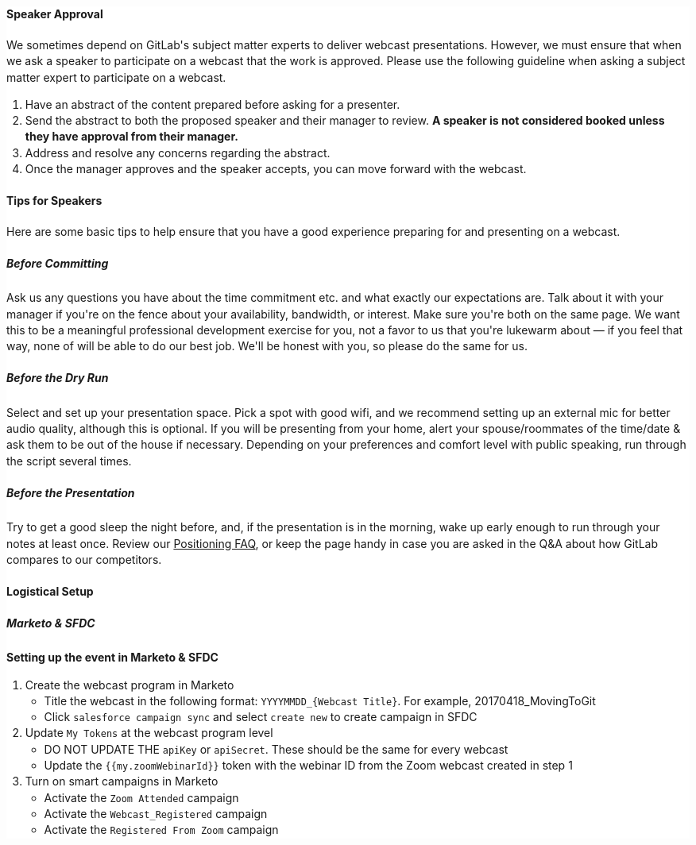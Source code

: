 #### Speaker Approval

We sometimes depend on GitLab's subject matter experts to deliver webcast presentations. However, we must ensure that when we ask a speaker to participate on a webcast that the work is approved. Please use the following guideline when asking a subject matter expert
to participate on a webcast.

1. Have an abstract of the content prepared before asking for a presenter.
2. Send the abstract to both the proposed speaker and their manager to review. **A speaker is not considered booked unless they have approval from their manager.**
3. Address and resolve any concerns regarding the abstract.
4. Once the manager approves and the speaker accepts, you can move forward with the webcast.

#### Tips for Speakers

Here are some basic tips to help ensure that you have a good experience preparing for and presenting on a webcast.

##### Before Committing
Ask us any questions you have about the time commitment etc. and what exactly our expectations are. Talk about it with your manager if you're on the fence about your availability, bandwidth, or interest. Make sure you're both on the same page. We want this to be a meaningful professional development exercise for you, not a favor to us that you're lukewarm about — if you feel that way, none of will be able to do our best job. We'll be honest with you, so please do the same for us.

##### Before the Dry Run
Select and set up your presentation space. Pick a spot with good wifi, and we recommend setting up an external mic for better audio quality, although this is optional. If you will be presenting from your home, alert your spouse/roommates of the time/date & ask them to be out of the house if necessary. Depending on your preferences and comfort level with public speaking, run through the script several times.

##### Before the Presentation
Try to get a good sleep the night before, and, if the presentation is in the morning, wake up early enough to run through your notes at least once. Review our [Positioning FAQ](/handbook/positioning-faq/), or keep the page handy in case you are asked in the Q&A about how GitLab compares to our competitors.

#### Logistical Setup

##### Marketo & SFDC

**Setting up the event in Marketo & SFDC**

1. Create the webcast program in Marketo
   - Title the webcast in the following format: `YYYYMMDD_{Webcast Title}`. For example, 20170418_MovingToGit
   - Click `salesforce campaign sync` and select `create new` to create campaign in SFDC
1. Update `My Tokens` at the webcast program level
   - DO NOT UPDATE THE `apiKey` or `apiSecret`. These should be the same for every webcast
   - Update the `{{my.zoomWebinarId}}` token with the webinar ID from the Zoom webcast created in step 1
1. Turn on smart campaigns in Marketo
   - Activate the `Zoom Attended` campaign
   - Activate the `Webcast_Registered` campaign
   - Activate the `Registered From Zoom` campaign

